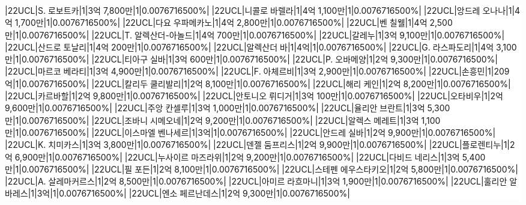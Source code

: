 |22UCL|S. 로보트카|1|3억 7,800만|1|0.0076716500%|
|22UCL|니콜로 바렐라|1|4억 1,100만|1|0.0076716500%|
|22UCL|앙드레 오나나|1|4억 1,700만|1|0.0076716500%|
|22UCL|다요 우파메카노|1|4억 2,800만|1|0.0076716500%|
|22UCL|벤 칠웰|1|4억 2,500만|1|0.0076716500%|
|22UCL|T. 알렉산더-아놀드|1|4억 700만|1|0.0076716500%|
|22UCL|갈레누|1|3억 9,100만|1|0.0076716500%|
|22UCL|산드로 토날리|1|4억 200만|1|0.0076716500%|
|22UCL|알렉산더 바|1|4억|1|0.0076716500%|
|22UCL|G. 라스파도리|1|4억 3,100만|1|0.0076716500%|
|22UCL|티아구 실바|1|3억 600만|1|0.0076716500%|
|22UCL|P. 오바메양|1|2억 9,300만|1|0.0076716500%|
|22UCL|마르코 베라티|1|3억 4,900만|1|0.0076716500%|
|22UCL|F. 아체르비|1|3억 2,900만|1|0.0076716500%|
|22UCL|손흥민|1|209억|1|0.0076716500%|
|22UCL|칼리두 쿨리발리|1|2억 8,100만|1|0.0076716500%|
|22UCL|해리 케인|1|2억 8,200만|1|0.0076716500%|
|22UCL|카르바할|1|2억 9,800만|1|0.0076716500%|
|22UCL|안토니오 뤼디거|1|3억 100만|1|0.0076716500%|
|22UCL|오타비우|1|2억 9,600만|1|0.0076716500%|
|22UCL|주앙 칸셀루|1|3억 1,000만|1|0.0076716500%|
|22UCL|율리안 브란트|1|3억 5,300만|1|0.0076716500%|
|22UCL|조바니 시메오네|1|2억 9,200만|1|0.0076716500%|
|22UCL|알렉스 메레트|1|3억 1,100만|1|0.0076716500%|
|22UCL|이스마엘 벤나세르|1|3억|1|0.0076716500%|
|22UCL|안드레 실바|1|2억 9,900만|1|0.0076716500%|
|22UCL|K. 치미카스|1|3억 3,800만|1|0.0076716500%|
|22UCL|덴젤 둠프리스|1|2억 9,900만|1|0.0076716500%|
|22UCL|플로렌티누|1|2억 6,900만|1|0.0076716500%|
|22UCL|누사이르 마즈라위|1|2억 9,200만|1|0.0076716500%|
|22UCL|다비드 네리스|1|3억 5,400만|1|0.0076716500%|
|22UCL|필 포든|1|2억 8,100만|1|0.0076716500%|
|22UCL|스테펜 에우스타키오|1|2억 5,800만|1|0.0076716500%|
|22UCL|A. 살레마커르스|1|2억 8,500만|1|0.0076716500%|
|22UCL|아미르 라흐마니|1|3억 1,900만|1|0.0076716500%|
|22UCL|훌리안 알바레스|1|3억|1|0.0076716500%|
|22UCL|엔소 페르난데스|1|2억 9,300만|1|0.0076716500%|
